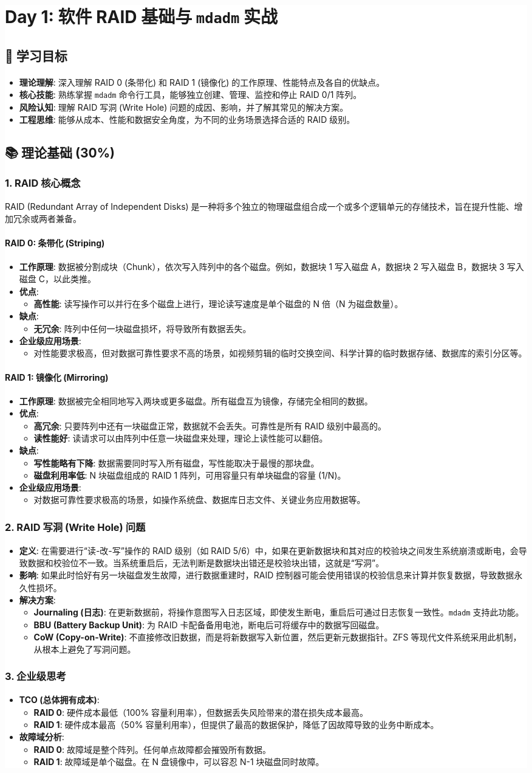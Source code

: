 # Day 1: 软件 RAID 基础与 `mdadm` 实战

## 🎯 学习目标
- **理论理解**: 深入理解 RAID 0 (条带化) 和 RAID 1 (镜像化) 的工作原理、性能特点及各自的优缺点。
- **核心技能**: 熟练掌握 `mdadm` 命令行工具，能够独立创建、管理、监控和停止 RAID 0/1 阵列。
- **风险认知**: 理解 RAID 写洞 (Write Hole) 问题的成因、影响，并了解其常见的解决方案。
- **工程思维**: 能够从成本、性能和数据安全角度，为不同的业务场景选择合适的 RAID 级别。

## 📚 理论基础 (30%)

### 1. RAID 核心概念

RAID (Redundant Array of Independent Disks) 是一种将多个独立的物理磁盘组合成一个或多个逻辑单元的存储技术，旨在提升性能、增加冗余或两者兼备。

#### RAID 0: 条带化 (Striping)
- **工作原理**: 数据被分割成块（Chunk），依次写入阵列中的各个磁盘。例如，数据块 1 写入磁盘 A，数据块 2 写入磁盘 B，数据块 3 写入磁盘 C，以此类推。
- **优点**:
    - **高性能**: 读写操作可以并行在多个磁盘上进行，理论读写速度是单个磁盘的 N 倍（N 为磁盘数量）。
- **缺点**:
    - **无冗余**: 阵列中任何一块磁盘损坏，将导致所有数据丢失。
- **企业级应用场景**:
    - 对性能要求极高，但对数据可靠性要求不高的场景，如视频剪辑的临时交换空间、科学计算的临时数据存储、数据库的索引分区等。

#### RAID 1: 镜像化 (Mirroring)
- **工作原理**: 数据被完全相同地写入两块或更多磁盘。所有磁盘互为镜像，存储完全相同的数据。
- **优点**:
    - **高冗余**: 只要阵列中还有一块磁盘正常，数据就不会丢失。可靠性是所有 RAID 级别中最高的。
    - **读性能好**: 读请求可以由阵列中任意一块磁盘来处理，理论上读性能可以翻倍。
- **缺点**:
    - **写性能略有下降**: 数据需要同时写入所有磁盘，写性能取决于最慢的那块盘。
    - **磁盘利用率低**: N 块磁盘组成的 RAID 1 阵列，可用容量只有单块磁盘的容量 (1/N)。
- **企业级应用场景**:
    - 对数据可靠性要求极高的场景，如操作系统盘、数据库日志文件、关键业务应用数据等。

### 2. RAID 写洞 (Write Hole) 问题
- **定义**: 在需要进行“读-改-写”操作的 RAID 级别（如 RAID 5/6）中，如果在更新数据块和其对应的校验块之间发生系统崩溃或断电，会导致数据和校验位不一致。当系统重启后，无法判断是数据块出错还是校验块出错，这就是“写洞”。
- **影响**: 如果此时恰好有另一块磁盘发生故障，进行数据重建时，RAID 控制器可能会使用错误的校验信息来计算并恢复数据，导致数据永久性损坏。
- **解决方案**:
    - **Journaling (日志)**: 在更新数据前，将操作意图写入日志区域，即使发生断电，重启后可通过日志恢复一致性。`mdadm` 支持此功能。
    - **BBU (Battery Backup Unit)**: 为 RAID 卡配备备用电池，断电后可将缓存中的数据写回磁盘。
    - **CoW (Copy-on-Write)**: 不直接修改旧数据，而是将新数据写入新位置，然后更新元数据指针。ZFS 等现代文件系统采用此机制，从根本上避免了写洞问题。

### 3. 企业级思考
- **TCO (总体拥有成本)**:
    - **RAID 0**: 硬件成本最低（100% 容量利用率），但数据丢失风险带来的潜在损失成本最高。
    - **RAID 1**: 硬件成本最高（50% 容量利用率），但提供了最高的数据保护，降低了因故障导致的业务中断成本。
- **故障域分析**:
    - **RAID 0**: 故障域是整个阵列。任何单点故障都会摧毁所有数据。
    - **RAID 1**: 故障域是单个磁盘。在 N 盘镜像中，可以容忍 N-1 块磁盘同时故障。
